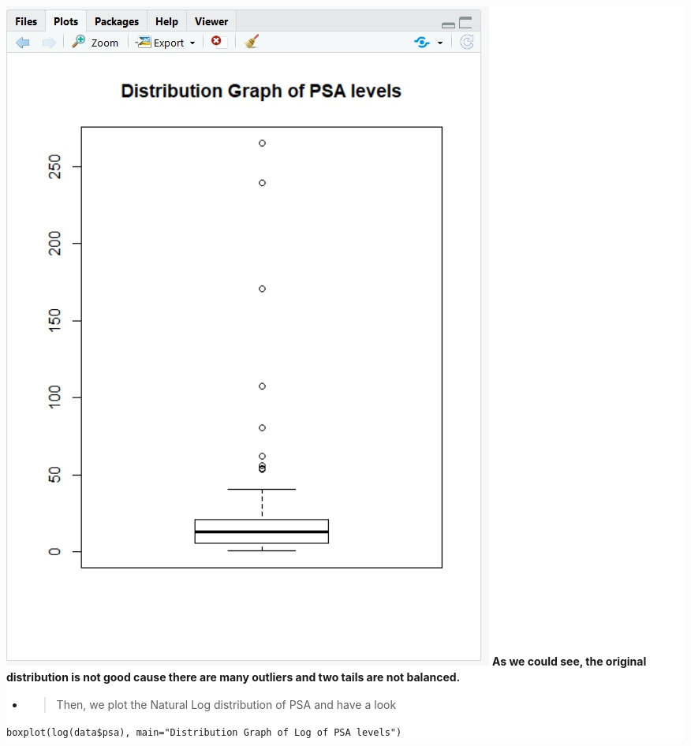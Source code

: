![-w367](media/15564789118411/15567820234563.jpg)
**As we could see, the original distribution is not good cause there are many outliers and two tails are not balanced.**

- > Then, we plot the Natural Log distribution of PSA and have a look
```
boxplot(log(data$psa), main="Distribution Graph of Log of PSA levels")
```